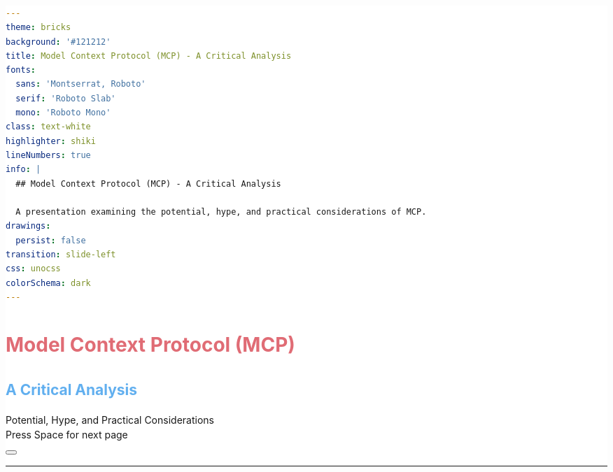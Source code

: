 ```yaml
---
theme: bricks
background: '#121212'
title: Model Context Protocol (MCP) - A Critical Analysis
fonts:
  sans: 'Montserrat, Roboto'
  serif: 'Roboto Slab'
  mono: 'Roboto Mono'
class: text-white
highlighter: shiki
lineNumbers: true
info: |
  ## Model Context Protocol (MCP) - A Critical Analysis
  
  A presentation examining the potential, hype, and practical considerations of MCP.
drawings:
  persist: false
transition: slide-left
css: unocss
colorSchema: dark
---
```


# Model Context Protocol (MCP)
## A Critical Analysis

<div class="text-gray-300 font-light">Potential, Hype, and Practical Considerations</div>

<div class="pt-12">
  <span @click="$slidev.nav.next" class="px-2 py-1 rounded cursor-pointer bg-white text-black" hover="bg-opacity-90">
    Press Space for next page <carbon:arrow-right class="inline"/>
  </span>
</div>

<div class="abs-br m-6 flex gap-2">
  <button @click="$slidev.nav.openInEditor()" title="Open in Editor" class="text-xl slidev-icon-btn opacity-70 !border-none !hover:text-white">
    <carbon:edit />
  </button>
  <a href="https://modelcontextprotocol.io" target="_blank" alt="MCP Website" title="View MCP Website" class="text-xl slidev-icon-btn opacity-70 !border-none !hover:text-white">
    <carbon-logo-github />
  </a>
</div>

<style>
h1 {
  color: #E06C75;
}
h2 {
  color: #61AFEF;
}
</style>

---